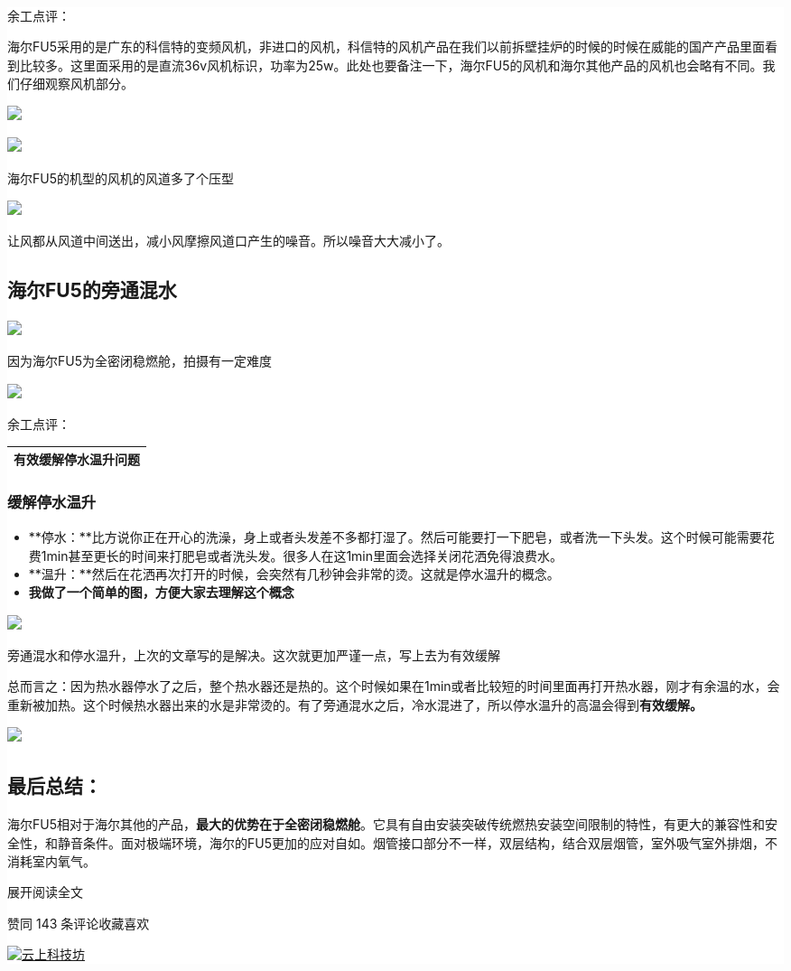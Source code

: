 余工点评：

海尔FU5采用的是广东的科信特的变频风机，非进口的风机，科信特的风机产品在我们以前拆壁挂炉的时候的时候在威能的国产产品里面看到比较多。这里面采用的是直流36v风机标识，功率为25w。此处也要备注一下，海尔FU5的风机和海尔其他产品的风机也会略有不同。我们仔细观察风机部分。

![](https://proxy-prod.omnivore-image-cache.app/1462x0,s24bmCW-ay4aVNbF_xST3rH2g7GcO0DeZM9HfyzSgd4o/https://picx.zhimg.com/50/v2-f06cd1616dc31229e76177392d6be248_720w.jpg?source=1def8aca)

![](https://proxy-prod.omnivore-image-cache.app/1427x0,sA2VmG7Mq_ysyyFIA-Z0eBIEziPGqcDySmLjf3oXHs-U/https://pic1.zhimg.com/50/v2-72ac5c21b5015ad303a33ba4740da288_720w.jpg?source=1def8aca)

海尔FU5的机型的风机的风道多了个压型

![](https://proxy-prod.omnivore-image-cache.app/1920x0,sr3XqG8DDXtLJfKXC4X2XghblirUCrgqwQz8DdZdjU30/https://picx.zhimg.com/50/v2-3efb2ace95184d85faa049d4a02e8e6f_720w.jpg?source=1def8aca)

让风都从风道中间送出，减小风摩擦风道口产生的噪音。所以噪音大大减小了。

## 海尔FU5的旁通混水

![](https://proxy-prod.omnivore-image-cache.app/1061x0,sHdXf1YIQKca72iKqQO-7yChMZuBXSNR65KpVw4MV-_8/https://picx.zhimg.com/50/v2-4dcccee6f974f3cd2dd71c9759dd7eb0_720w.jpg?source=1def8aca)

因为海尔FU5为全密闭稳燃舱，拍摄有一定难度

![](https://proxy-prod.omnivore-image-cache.app/1532x0,sDmKPZSEkDsAj-x6sUMMJa1PWovCfh6FN9wzXcrEkFpU/https://picx.zhimg.com/50/v2-66fea36f08d876e9d318875433e1c8dc_720w.jpg?source=1def8aca)

余工点评：

| 有效缓解停水温升问题 |
| ---------- |

### 缓解停水温升

* **停水：**比方说你正在开心的洗澡，身上或者头发差不多都打湿了。然后可能要打一下肥皂，或者洗一下头发。这个时候可能需要花费1min甚至更长的时间来打肥皂或者洗头发。很多人在这1min里面会选择关闭花洒免得浪费水。
* **温升：**然后在花洒再次打开的时候，会突然有几秒钟会非常的烫。这就是停水温升的概念。
* **我做了一个简单的图，方便大家去理解这个概念**

![](https://proxy-prod.omnivore-image-cache.app/1703x0,stblA-2f6Nfb9gl1d15TMWIh-NxwRr2Chw4YB69g6wrA/https://picx.zhimg.com/50/v2-034bccf2d2b06c614efebb61c6179eae_720w.jpg?source=1def8aca)

旁通混水和停水温升，上次的文章写的是解决。这次就更加严谨一点，写上去为有效缓解

总而言之：因为热水器停水了之后，整个热水器还是热的。这个时候如果在1min或者比较短的时间里面再打开热水器，刚才有余温的水，会重新被加热。这个时候热水器出来的水是非常烫的。有了旁通混水之后，冷水混进了，所以停水温升的高温会得到**有效缓解。**  

![](https://proxy-prod.omnivore-image-cache.app/972x0,sJV8OA1ir2RjITGimeQY_kBMeKxPaa67JSO6ZRYZsdzA/https://picx.zhimg.com/50/v2-1b8b3d89d0dc7254dde4d2aed86661dd_720w.jpg?source=1def8aca)

## 最后总结：

海尔FU5相对于海尔其他的产品，**最大的优势在于全密闭稳燃舱**。它具有自由安装突破传统燃热安装空间限制的特性，有更大的兼容性和安全性，和静音条件。面对极端环境，海尔的FU5更加的应对自如。烟管接口部分不一样，双层结构，结合双层烟管，室外吸气室外排烟，不消耗室内氧气。

展开阅读全文​

​赞同 14​​3 条评论​收藏​喜欢

[![云上科技坊](https://proxy-prod.omnivore-image-cache.app/0x0,sacxsGVxfBvr_kagGcIOY4Fu0obEnre5QwkpAux4Dsgw/https://pic1.zhimg.com/v2-8dc4576b3b20f411596f8ebdbf0ce02d_l.jpg?source=1def8aca)](https://www.zhihu.com/people/ge-tan-shi-yuan-zhu-min)
